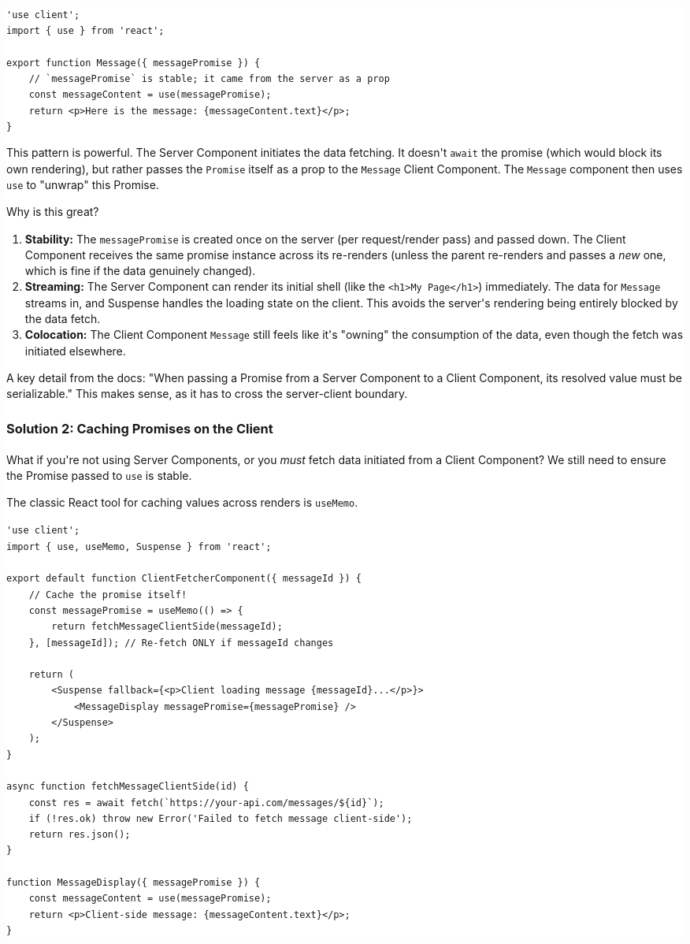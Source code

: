 ```tsx
'use client';
import { use } from 'react';

export function Message({ messagePromise }) {
	// `messagePromise` is stable; it came from the server as a prop
	const messageContent = use(messagePromise);
	return <p>Here is the message: {messageContent.text}</p>;
}
```

This pattern is powerful. The Server Component initiates the data fetching. It doesn't `await` the promise (which would block its own rendering), but rather passes the `Promise` itself as a prop to the `Message` Client Component. The `Message` component then uses `use` to "unwrap" this Promise.

Why is this great?

1.  **Stability:** The `messagePromise` is created once on the server (per request/render pass) and passed down. The Client Component receives the same promise instance across its re-renders (unless the parent re-renders and passes a _new_ one, which is fine if the data genuinely changed).
2.  **Streaming:** The Server Component can render its initial shell (like the `<h1>My Page</h1>`) immediately. The data for `Message` streams in, and Suspense handles the loading state on the client. This avoids the server's rendering being entirely blocked by the data fetch.
3.  **Colocation:** The Client Component `Message` still feels like it's "owning" the consumption of the data, even though the fetch was initiated elsewhere.

A key detail from the docs: "When passing a Promise from a Server Component to a Client Component, its resolved value must be serializable." This makes sense, as it has to cross the server-client boundary.

### Solution 2: Caching Promises on the Client

What if you're not using Server Components, or you _must_ fetch data initiated from a Client Component? We still need to ensure the Promise passed to `use` is stable.

The classic React tool for caching values across renders is `useMemo`.

```tsx
'use client';
import { use, useMemo, Suspense } from 'react';

export default function ClientFetcherComponent({ messageId }) {
	// Cache the promise itself!
	const messagePromise = useMemo(() => {
		return fetchMessageClientSide(messageId);
	}, [messageId]); // Re-fetch ONLY if messageId changes

	return (
		<Suspense fallback={<p>Client loading message {messageId}...</p>}>
			<MessageDisplay messagePromise={messagePromise} />
		</Suspense>
	);
}

async function fetchMessageClientSide(id) {
	const res = await fetch(`https://your-api.com/messages/${id}`);
	if (!res.ok) throw new Error('Failed to fetch message client-side');
	return res.json();
}

function MessageDisplay({ messagePromise }) {
	const messageContent = use(messagePromise);
	return <p>Client-side message: {messageContent.text}</p>;
}
```
